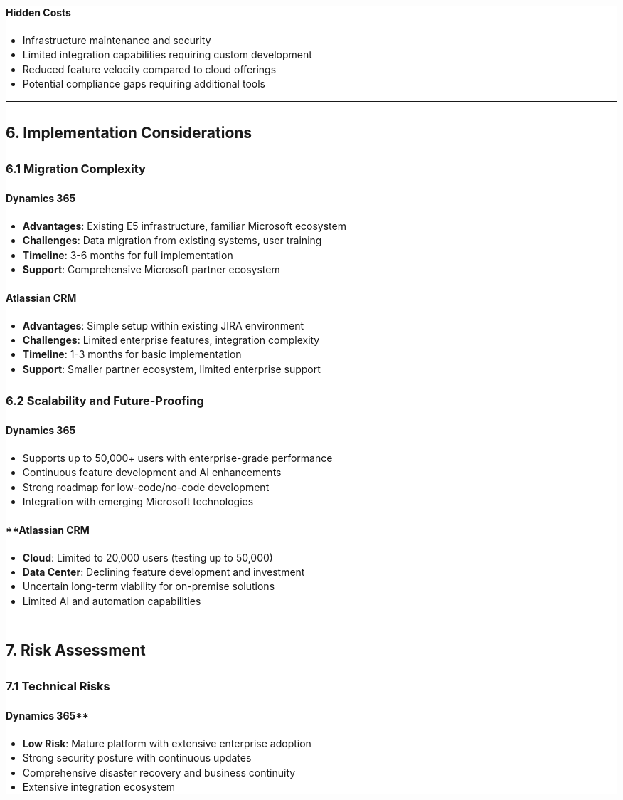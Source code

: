 #### Hidden Costs

- Infrastructure maintenance and security
- Limited integration capabilities requiring custom development
- Reduced feature velocity compared to cloud offerings
- Potential compliance gaps requiring additional tools

---

## 6. Implementation Considerations

### 6.1 Migration Complexity

#### Dynamics 365

- **Advantages**: Existing E5 infrastructure, familiar Microsoft ecosystem
- **Challenges**: Data migration from existing systems, user training
- **Timeline**: 3-6 months for full implementation
- **Support**: Comprehensive Microsoft partner ecosystem

#### Atlassian CRM

- **Advantages**: Simple setup within existing JIRA environment
- **Challenges**: Limited enterprise features, integration complexity
- **Timeline**: 1-3 months for basic implementation
- **Support**: Smaller partner ecosystem, limited enterprise support

### 6.2 Scalability and Future-Proofing

#### **Dynamics 365**

- Supports up to 50,000+ users with enterprise-grade performance
- Continuous feature development and AI enhancements
- Strong roadmap for low-code/no-code development
- Integration with emerging Microsoft technologies

#### **Atlassian CRM

- **Cloud**: Limited to 20,000 users (testing up to 50,000)
- **Data Center**: Declining feature development and investment
- Uncertain long-term viability for on-premise solutions
- Limited AI and automation capabilities

---

## 7. Risk Assessment

### 7.1 Technical Risks

#### Dynamics 365**

- **Low Risk**: Mature platform with extensive enterprise adoption
- Strong security posture with continuous updates
- Comprehensive disaster recovery and business continuity
- Extensive integration ecosystem

